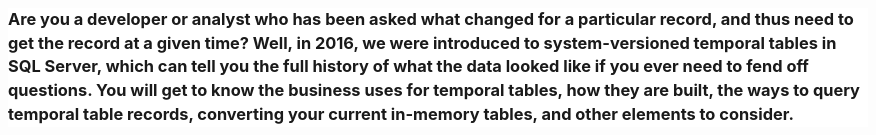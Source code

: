 ### Are you a developer or analyst who has been asked what changed for a particular record, and thus need to get the record at a given time? Well, in 2016, we were introduced to system-versioned temporal tables in SQL Server, which can tell you the full history of what the data looked like if you ever need to fend off questions. You will get to know the business uses for temporal tables, how they are built, the ways to query temporal table records, converting your current in-memory tables, and other elements to consider.
